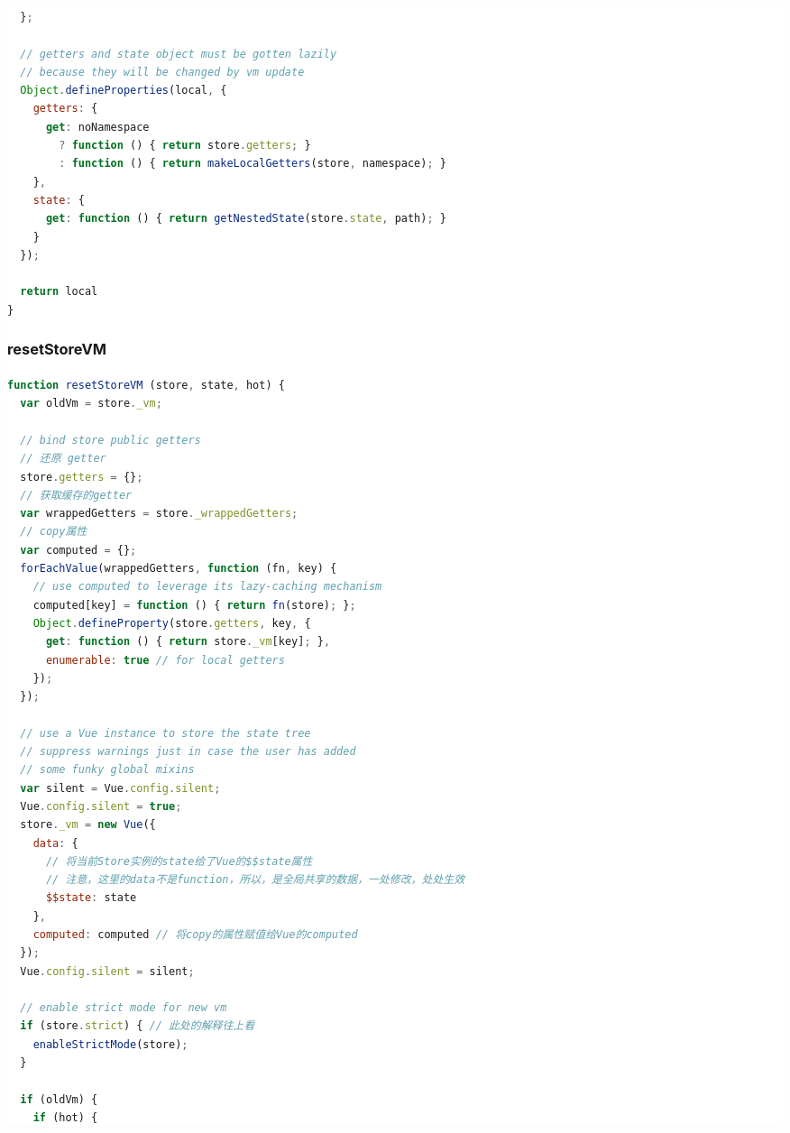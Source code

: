 ```javascript
  };

  // getters and state object must be gotten lazily
  // because they will be changed by vm update
  Object.defineProperties(local, {
    getters: {
      get: noNamespace
        ? function () { return store.getters; }
        : function () { return makeLocalGetters(store, namespace); }
    },
    state: {
      get: function () { return getNestedState(store.state, path); }
    }
  });

  return local
}
```


### resetStoreVM

```javascript
function resetStoreVM (store, state, hot) {
  var oldVm = store._vm;

  // bind store public getters
  // 还原 getter
  store.getters = {};
  // 获取缓存的getter
  var wrappedGetters = store._wrappedGetters;
  // copy属性
  var computed = {};
  forEachValue(wrappedGetters, function (fn, key) {
    // use computed to leverage its lazy-caching mechanism
    computed[key] = function () { return fn(store); };
    Object.defineProperty(store.getters, key, {
      get: function () { return store._vm[key]; },
      enumerable: true // for local getters
    });
  });

  // use a Vue instance to store the state tree
  // suppress warnings just in case the user has added
  // some funky global mixins
  var silent = Vue.config.silent;
  Vue.config.silent = true;
  store._vm = new Vue({
    data: {
      // 将当前Store实例的state给了Vue的$$state属性
      // 注意，这里的data不是function，所以，是全局共享的数据，一处修改，处处生效
      $$state: state
    },
    computed: computed // 将copy的属性赋值给Vue的computed
  });
  Vue.config.silent = silent;

  // enable strict mode for new vm
  if (store.strict) { // 此处的解释往上看
    enableStrictMode(store);
  }

  if (oldVm) {
    if (hot) {
```
